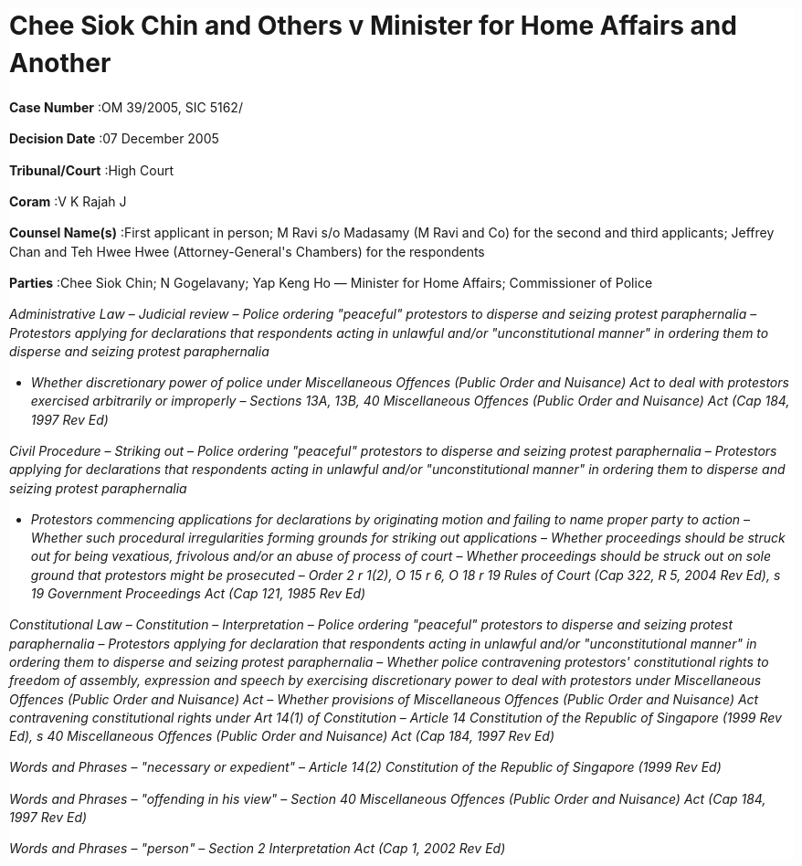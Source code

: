 # Chee Siok Chin and Others v Minister for Home Affairs and Another 



**Case Number** :OM 39/2005, SIC 5162/ 

**Decision Date** :07 December 2005 

**Tribunal/Court** :High Court 

**Coram** :V K Rajah J 

**Counsel Name(s)** :First applicant in person; M Ravi s/o Madasamy (M Ravi and Co) for the second and third applicants; Jeffrey Chan and Teh Hwee Hwee (Attorney-General's Chambers) for the respondents 

**Parties** :Chee Siok Chin; N Gogelavany; Yap Keng Ho — Minister for Home Affairs; Commissioner of Police 

_Administrative Law_ – _Judicial review_ – _Police ordering "peaceful" protestors to disperse and seizing protest paraphernalia_ – _Protestors applying for declarations that respondents acting in unlawful and/or "unconstitutional manner" in ordering them to disperse and seizing protest paraphernalia_ 

- _Whether discretionary power of police under Miscellaneous Offences (Public Order and Nuisance) Act to deal with protestors exercised arbitrarily or improperly_ – _Sections 13A, 13B, 40 Miscellaneous Offences (Public Order and Nuisance) Act (Cap 184, 1997 Rev Ed)_ 

_Civil Procedure_ – _Striking out_ – _Police ordering "peaceful" protestors to disperse and seizing protest paraphernalia_ – _Protestors applying for declarations that respondents acting in unlawful and/or "unconstitutional manner" in ordering them to disperse and seizing protest paraphernalia_ 

- _Protestors commencing applications for declarations by originating motion and failing to name proper party to action_ – _Whether such procedural irregularities forming grounds for striking out applications_ – _Whether proceedings should be struck out for being vexatious, frivolous and/or an abuse of process of court_ – _Whether proceedings should be struck out on sole ground that protestors might be prosecuted_ – _Order 2 r 1(2), O 15 r 6, O 18 r 19 Rules of Court (Cap 322, R 5, 2004 Rev Ed), s 19 Government Proceedings Act (Cap 121, 1985 Rev Ed)_ 

_Constitutional Law_ – _Constitution_ – _Interpretation_ – _Police ordering "peaceful" protestors to disperse and seizing protest paraphernalia_ – _Protestors applying for declaration that respondents acting in unlawful and/or "unconstitutional manner" in ordering them to disperse and seizing protest paraphernalia_ – _Whether police contravening protestors' constitutional rights to freedom of assembly, expression and speech by exercising discretionary power to deal with protestors under Miscellaneous Offences (Public Order and Nuisance) Act_ – _Whether provisions of Miscellaneous Offences (Public Order and Nuisance) Act contravening constitutional rights under Art 14(1) of Constitution_ – _Article 14 Constitution of the Republic of Singapore (1999 Rev Ed), s 40 Miscellaneous Offences (Public Order and Nuisance) Act (Cap 184, 1997 Rev Ed)_ 

_Words and Phrases_ – _"necessary or expedient"_ – _Article 14(2) Constitution of the Republic of Singapore (1999 Rev Ed)_ 

_Words and Phrases_ – _"offending in his view"_ – _Section 40 Miscellaneous Offences (Public Order and Nuisance) Act (Cap 184, 1997 Rev Ed)_ 

_Words and Phrases_ – _"person"_ – _Section 2 Interpretation Act (Cap 1, 2002 Rev Ed)_ 
